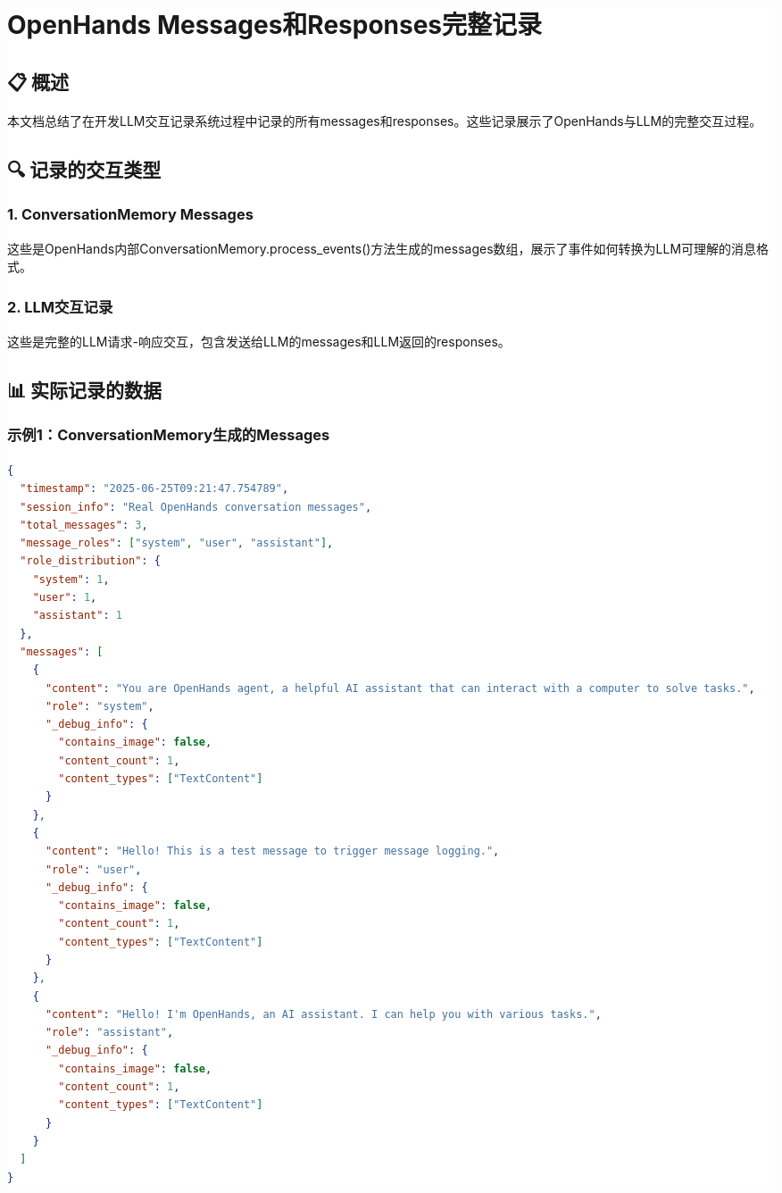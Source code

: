 # OpenHands Messages和Responses完整记录

## 📋 概述

本文档总结了在开发LLM交互记录系统过程中记录的所有messages和responses。这些记录展示了OpenHands与LLM的完整交互过程。

## 🔍 记录的交互类型

### 1. ConversationMemory Messages
这些是OpenHands内部ConversationMemory.process_events()方法生成的messages数组，展示了事件如何转换为LLM可理解的消息格式。

### 2. LLM交互记录
这些是完整的LLM请求-响应交互，包含发送给LLM的messages和LLM返回的responses。

## 📊 实际记录的数据

### 示例1：ConversationMemory生成的Messages
```json
{
  "timestamp": "2025-06-25T09:21:47.754789",
  "session_info": "Real OpenHands conversation messages",
  "total_messages": 3,
  "message_roles": ["system", "user", "assistant"],
  "role_distribution": {
    "system": 1,
    "user": 1, 
    "assistant": 1
  },
  "messages": [
    {
      "content": "You are OpenHands agent, a helpful AI assistant that can interact with a computer to solve tasks.",
      "role": "system",
      "_debug_info": {
        "contains_image": false,
        "content_count": 1,
        "content_types": ["TextContent"]
      }
    },
    {
      "content": "Hello! This is a test message to trigger message logging.",
      "role": "user",
      "_debug_info": {
        "contains_image": false,
        "content_count": 1,
        "content_types": ["TextContent"]
      }
    },
    {
      "content": "Hello! I'm OpenHands, an AI assistant. I can help you with various tasks.",
      "role": "assistant",
      "_debug_info": {
        "contains_image": false,
        "content_count": 1,
        "content_types": ["TextContent"]
      }
    }
  ]
}
```
